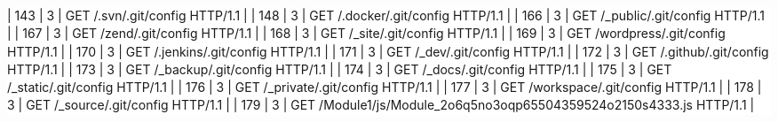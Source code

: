 | 143 |                     3 | GET /.svn/.git/config HTTP/1.1                                                                                                                                                                                                                                                                                                                       |
| 148 |                     3 | GET /.docker/.git/config HTTP/1.1                                                                                                                                                                                                                                                                                                                    |
| 166 |                     3 | GET /_public/.git/config HTTP/1.1                                                                                                                                                                                                                                                                                                                    |
| 167 |                     3 | GET /zend/.git/config HTTP/1.1                                                                                                                                                                                                                                                                                                                       |
| 168 |                     3 | GET /_site/.git/config HTTP/1.1                                                                                                                                                                                                                                                                                                                      |
| 169 |                     3 | GET /wordpress/.git/config HTTP/1.1                                                                                                                                                                                                                                                                                                                  |
| 170 |                     3 | GET /.jenkins/.git/config HTTP/1.1                                                                                                                                                                                                                                                                                                                   |
| 171 |                     3 | GET /_dev/.git/config HTTP/1.1                                                                                                                                                                                                                                                                                                                       |
| 172 |                     3 | GET /.github/.git/config HTTP/1.1                                                                                                                                                                                                                                                                                                                    |
| 173 |                     3 | GET /_backup/.git/config HTTP/1.1                                                                                                                                                                                                                                                                                                                    |
| 174 |                     3 | GET /_docs/.git/config HTTP/1.1                                                                                                                                                                                                                                                                                                                      |
| 175 |                     3 | GET /_static/.git/config HTTP/1.1                                                                                                                                                                                                                                                                                                                    |
| 176 |                     3 | GET /_private/.git/config HTTP/1.1                                                                                                                                                                                                                                                                                                                   |
| 177 |                     3 | GET /workspace/.git/config HTTP/1.1                                                                                                                                                                                                                                                                                                                  |
| 178 |                     3 | GET /_source/.git/config HTTP/1.1                                                                                                                                                                                                                                                                                                                    |
| 179 |                     3 | GET /Module1/js/Module_2o6q5no3oqp65504359524o2150s4333.js HTTP/1.1                                                                                                                                                                                                                                                                                  |